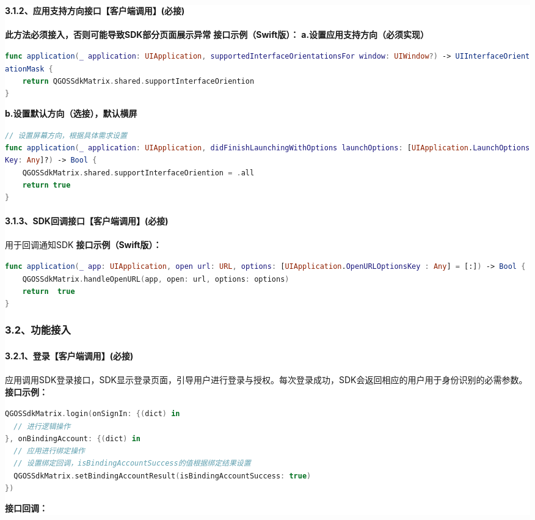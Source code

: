 

#### 3.1.2、应用支持方向接口【客户端调用】(必接)

**此方法必须接入，否则可能导致SDK部分页面展示异常**
**接口示例（**Swift版**）：**
**a.设置应用支持方向（必须实现）**

```swift
func application(_ application: UIApplication, supportedInterfaceOrientationsFor window: UIWindow?) -> UIInterfaceOrientationMask {
	return QGOSSdkMatrix.shared.supportInterfaceOriention
}
```

**b.设置默认方向（选接），默认横屏**

```swift
// 设置屏幕方向，根据具体需求设置
func application(_ application: UIApplication, didFinishLaunchingWithOptions launchOptions: [UIApplication.LaunchOptionsKey: Any]?) -> Bool {
	QGOSSdkMatrix.shared.supportInterfaceOriention = .all
	return true
}
```

#### 3.1.3、SDK回调接口【客户端调用】(必接)

用于回调通知SDK
**接口示例（**Swift版**）：**

```swift
func application(_ app: UIApplication, open url: URL, options: [UIApplication.OpenURLOptionsKey : Any] = [:]) -> Bool {
    QGOSSdkMatrix.handleOpenURL(app, open: url, options: options)
    return  true
}
```

### 3.2、功能接入

#### 3.2.1、登录【客户端调用】(必接)

应用调用SDK登录接口，SDK显示登录页面，引导用户进行登录与授权。每次登录成功，SDK会返回相应的用户用于身份识别的必需参数。
**接口示例：**

```swift
QGOSSdkMatrix.login(onSignIn: {(dict) in
  // 进行逻辑操作
}, onBindingAccount: {(dict) in
  // 应用进行绑定操作
  // 设置绑定回调，isBindingAccountSuccess的值根据绑定结果设置
  QGOSSdkMatrix.setBindingAccountResult(isBindingAccountSuccess: true)
})
```

**接口回调：**

